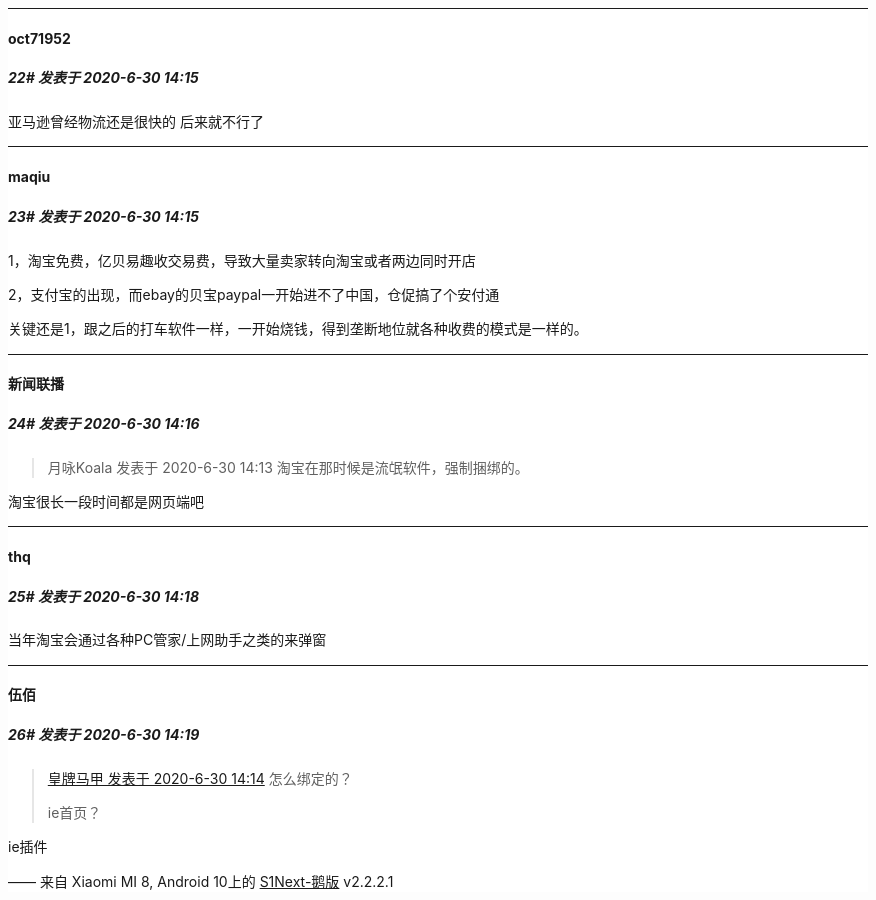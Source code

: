 
-----

####  oct71952  
##### 22#       发表于 2020-6-30 14:15


亚马逊曾经物流还是很快的 后来就不行了


-----

####  maqiu  
##### 23#       发表于 2020-6-30 14:15


1，淘宝免费，亿贝易趣收交易费，导致大量卖家转向淘宝或者两边同时开店

2，支付宝的出现，而ebay的贝宝paypal一开始进不了中国，仓促搞了个安付通

关键还是1，跟之后的打车软件一样，一开始烧钱，得到垄断地位就各种收费的模式是一样的。


-----

####  新闻联播  
##### 24#       发表于 2020-6-30 14:16


<blockquote>月咏Koala 发表于 2020-6-30 14:13
淘宝在那时候是流氓软件，强制捆绑的。</blockquote>
淘宝很长一段时间都是网页端吧


-----

####  thq  
##### 25#       发表于 2020-6-30 14:18


当年淘宝会通过各种PC管家/上网助手之类的来弹窗


-----

####  伍佰  
##### 26#       发表于 2020-6-30 14:19


<blockquote><a href="httphttps://bbs.saraba1st.com/2b/forum.php?mod=redirect&amp;goto=findpost&amp;pid=48010529&amp;ptid=1944944" target="_blank">皇牌马甲 发表于 2020-6-30 14:14</a>
怎么绑定的？


ie首页？</blockquote>

ie插件

—— 来自 Xiaomi MI 8, Android 10上的 [S1Next-鹅版](https://github.com/ykrank/S1-Next/releases) v2.2.2.1

